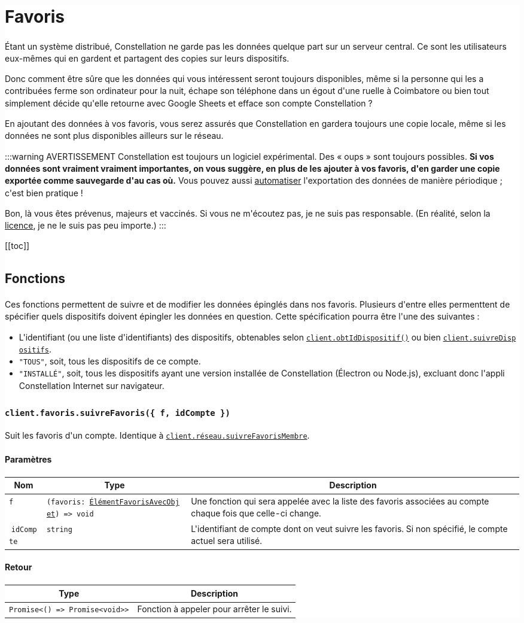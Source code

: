 # Favoris
Étant un système distribué, Constellation ne garde pas les données quelque part sur un serveur central. Ce sont les utilisateurs eux-mêmes qui en gardent et partagent des copies sur leurs dispositifs.

Donc comment être sûre que les données qui vous intéressent seront toujours disponibles, même si la personne qui les a contribuées ferme son ordinateur pour la nuit, échape son téléphone dans un égout d'une ruelle à Coimbatore ou bien tout simplement décide qu'elle retourne avec Google Sheets et efface son compte Constellation ?

En ajoutant des données à vos favoris, vous serez assurés que Constellation en gardera toujours une copie locale, même si les données ne sont plus disponibles ailleurs sur le réseau.

:::warning AVERTISSEMENT
Constellation est toujours un logiciel expérimental. Des « oups » sont toujours possibles. **Si vos données sont vraiment vraiment importantes, on vous suggère, en plus de les ajouter à vos favoris, d'en garder une copie exportée comme sauvegarde d'au cas où.** Vous pouvez aussi [automatiser](./automatisations.md) l'exportation des données de manière périodique ; c'est bien pratique !

Bon, là vous êtes prévenus, majeurs et vaccinés. Si vous ne m'écoutez pas, je ne suis pas responsable. (En réalité, selon la [licence](https://github.com/reseau-constellation/ipa/blob/main/LICENSE), je ne le suis pas peu importe.)
:::

[[toc]]

## Fonctions
Ces fonctions permettent de suivre et de modifier les données épinglés dans nos favoris. Plusieurs d'entre elles permenttent de spécifier quels dispositifs doivent épingler les données en question. Cette spécification pourra être l'une des suivantes :

* L'identifiant (ou une liste d'identifiants) des dispositifs, obtenables selon [`client.obtIdDispositif()`](./client.md#clientobtiddispositif) ou bien [`client.suivreDispositifs`](./client.md#client-suivredispositifs-f-idcompte).
* `"TOUS"`, soit, tous les dispositifs de ce compte.
* `"INSTALLÉ"`, soit, tous les dispositifs ayant une version installée de Constellation (Électron ou Node.js), excluant donc l'appli Constellation Internet sur navigateur.

### `client.favoris.suivreFavoris({ f, idCompte })`
Suit les favoris d'un compte. Identique à [`client.réseau.suivreFavorisMembre`](./réseau.md#client-reseau-suivrefavorismembre-idcompte-f).

#### Paramètres
| Nom | Type | Description |
| --- | ---- | ----------- |
| `f` | `(favoris: `[`ÉlémentFavorisAvecObjet`](#types)`) => void` | Une fonction qui sera appelée avec la liste des favoris associées au compte chaque fois que celle-ci change. |
| `idCompte` | `string` | L'identifiant de compte dont on veut suivre les favoris. Si non spécifié, le compte actuel sera utilisé. |


#### Retour
| Type | Description |
| ---- | ----------- |
| `Promise<() => Promise<void>>` | Fonction à appeler pour arrêter le suivi. |
